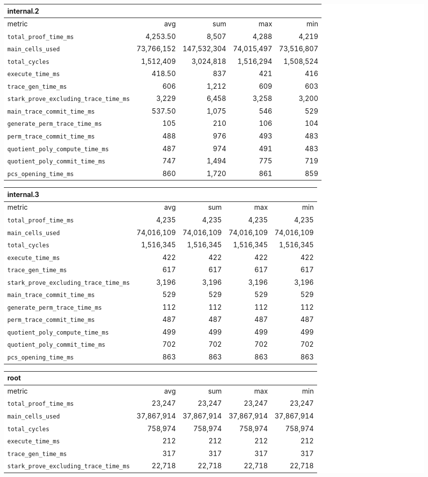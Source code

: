 | internal.2 |||||
|:---|---:|---:|---:|---:|
|metric|avg|sum|max|min|
| `total_proof_time_ms ` |  4,253.50 |  8,507 |  4,288 |  4,219 |
| `main_cells_used     ` |  73,766,152 |  147,532,304 |  74,015,497 |  73,516,807 |
| `total_cycles        ` |  1,512,409 |  3,024,818 |  1,516,294 |  1,508,524 |
| `execute_time_ms     ` |  418.50 |  837 |  421 |  416 |
| `trace_gen_time_ms   ` |  606 |  1,212 |  609 |  603 |
| `stark_prove_excluding_trace_time_ms` |  3,229 |  6,458 |  3,258 |  3,200 |
| `main_trace_commit_time_ms` |  537.50 |  1,075 |  546 |  529 |
| `generate_perm_trace_time_ms` |  105 |  210 |  106 |  104 |
| `perm_trace_commit_time_ms` |  488 |  976 |  493 |  483 |
| `quotient_poly_compute_time_ms` |  487 |  974 |  491 |  483 |
| `quotient_poly_commit_time_ms` |  747 |  1,494 |  775 |  719 |
| `pcs_opening_time_ms ` |  860 |  1,720 |  861 |  859 |

| internal.3 |||||
|:---|---:|---:|---:|---:|
|metric|avg|sum|max|min|
| `total_proof_time_ms ` |  4,235 |  4,235 |  4,235 |  4,235 |
| `main_cells_used     ` |  74,016,109 |  74,016,109 |  74,016,109 |  74,016,109 |
| `total_cycles        ` |  1,516,345 |  1,516,345 |  1,516,345 |  1,516,345 |
| `execute_time_ms     ` |  422 |  422 |  422 |  422 |
| `trace_gen_time_ms   ` |  617 |  617 |  617 |  617 |
| `stark_prove_excluding_trace_time_ms` |  3,196 |  3,196 |  3,196 |  3,196 |
| `main_trace_commit_time_ms` |  529 |  529 |  529 |  529 |
| `generate_perm_trace_time_ms` |  112 |  112 |  112 |  112 |
| `perm_trace_commit_time_ms` |  487 |  487 |  487 |  487 |
| `quotient_poly_compute_time_ms` |  499 |  499 |  499 |  499 |
| `quotient_poly_commit_time_ms` |  702 |  702 |  702 |  702 |
| `pcs_opening_time_ms ` |  863 |  863 |  863 |  863 |

| root |||||
|:---|---:|---:|---:|---:|
|metric|avg|sum|max|min|
| `total_proof_time_ms ` |  23,247 |  23,247 |  23,247 |  23,247 |
| `main_cells_used     ` |  37,867,914 |  37,867,914 |  37,867,914 |  37,867,914 |
| `total_cycles        ` |  758,974 |  758,974 |  758,974 |  758,974 |
| `execute_time_ms     ` |  212 |  212 |  212 |  212 |
| `trace_gen_time_ms   ` |  317 |  317 |  317 |  317 |
| `stark_prove_excluding_trace_time_ms` |  22,718 |  22,718 |  22,718 |  22,718 |